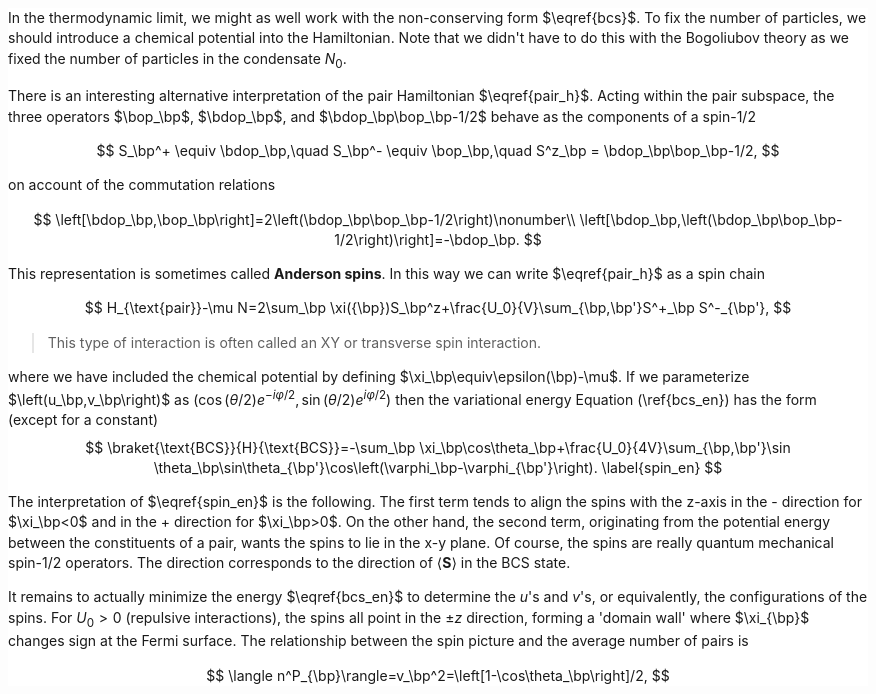 In the thermodynamic limit, we might as well work with the non-conserving form $\eqref{bcs}$. To fix the number of particles, we should introduce a chemical potential into the Hamiltonian. Note that we didn't have to do this with the Bogoliubov theory as we fixed the number of particles in the condensate $N_0$.

There is an interesting alternative interpretation of the pair Hamiltonian $\eqref{pair_h}$. Acting within
the pair subspace, the three operators $\bop_\bp$, $\bdop_\bp$, and $\bdop_\bp\bop_\bp-1/2$ behave
as the components of a spin-$1/2$

$$
S_\bp^+ \equiv \bdop_\bp,\quad S_\bp^- \equiv \bop_\bp,\quad S^z_\bp = \bdop_\bp\bop_\bp-1/2,
$$

on account of the commutation relations

$$
\left[\bdop_\bp,\bop_\bp\right]=2\left(\bdop_\bp\bop_\bp-1/2\right)\nonumber\\
\left[\bdop_\bp,\left(\bdop_\bp\bop_\bp-1/2\right)\right]=-\bdop_\bp.
$$

This representation is sometimes called __Anderson spins__. In this way we can write $\eqref{pair_h}$ as a spin chain

$$
H_{\text{pair}}-\mu N=2\sum_\bp \xi({\bp})S_\bp^z+\frac{U_0}{V}\sum_{\bp,\bp'}S^+_\bp S^-_{\bp'},
$$

> This type of interaction is often called an XY or transverse spin interaction.

where we have included the chemical potential by defining $\xi_\bp\equiv\epsilon(\bp)-\mu$. If we parameterize $\left(u_\bp,v_\bp\right)$ as $(\cos(\theta/2)e^{-i\varphi/2},\sin(\theta/2)e^{i\varphi/2})$ then the variational energy Equation (\ref{bcs_en}) has the form (except for a constant)
$$
\braket{\text{BCS}}{H}{\text{BCS}}=-\sum_\bp \xi_\bp\cos\theta_\bp+\frac{U_0}{4V}\sum_{\bp,\bp'}\sin
\theta_\bp\sin\theta_{\bp'}\cos\left(\varphi_\bp-\varphi_{\bp'}\right).
\label{spin_en}
$$

The interpretation of $\eqref{spin_en}$ is the following. The first term tends to align the spins with the z-axis in the - direction for $\xi_\bp<0$ and in the + direction for $\xi_\bp>0$. On the other hand, the
second term, originating from the potential energy between the constituents of a pair, wants the spins to
lie in the x-y plane. Of course, the spins are really quantum mechanical spin-1/2 operators. The
direction corresponds to the direction of $\langle \mathbf{S}\rangle$ in the BCS state.

It remains to actually minimize the energy $\eqref{bcs_en}$ to determine the $u$'s and $v$'s, or
equivalently, the configurations of the spins. For $U_0>0$ (repulsive interactions), the spins all point in
the $\pm z$ direction, forming a 'domain wall' where $\xi_{\bp}$ changes sign at the Fermi surface. The relationship between the spin picture and the average number of pairs is

$$
\langle n^P_{\bp}\rangle=v_\bp^2=\left[1-\cos\theta_\bp\right]/2,
$$

